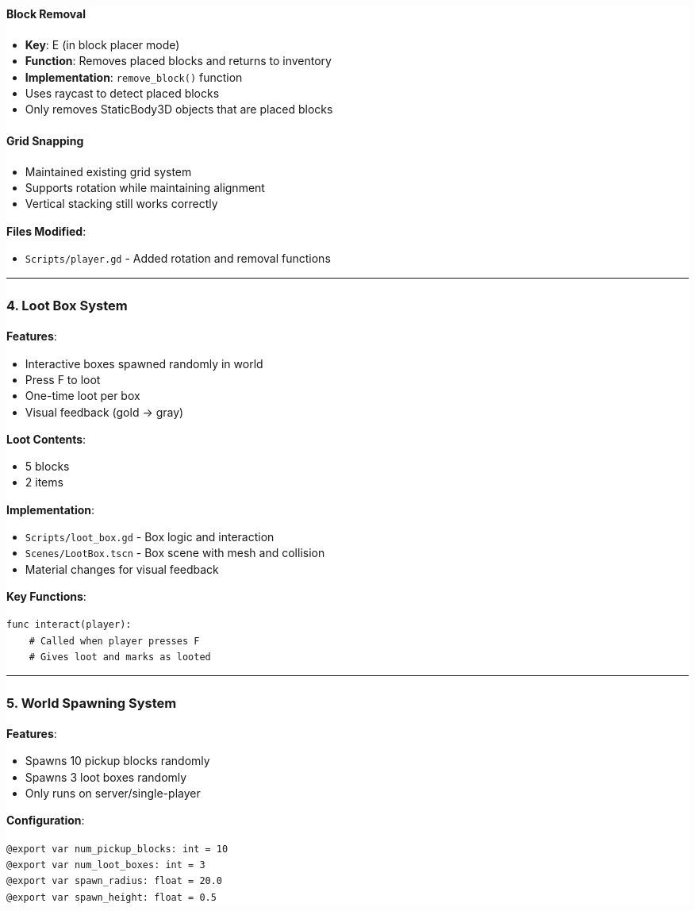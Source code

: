 #### Block Removal
- **Key**: E (in block placer mode)
- **Function**: Removes placed blocks and returns to inventory
- **Implementation**: `remove_block()` function
- Uses raycast to detect placed blocks
- Only removes StaticBody3D objects that are placed blocks

#### Grid Snapping
- Maintained existing grid system
- Supports rotation while maintaining alignment
- Vertical stacking still works correctly

**Files Modified**:
- `Scripts/player.gd` - Added rotation and removal functions

---

### 4. Loot Box System

**Features**:
- Interactive boxes spawned randomly in world
- Press F to loot
- One-time loot per box
- Visual feedback (gold → gray)

**Loot Contents**:
- 5 blocks
- 2 items

**Implementation**:
- `Scripts/loot_box.gd` - Box logic and interaction
- `Scenes/LootBox.tscn` - Box scene with mesh and collision
- Material changes for visual feedback

**Key Functions**:
```gdscript
func interact(player):
    # Called when player presses F
    # Gives loot and marks as looted
```

---

### 5. World Spawning System

**Features**:
- Spawns 10 pickup blocks randomly
- Spawns 3 loot boxes randomly
- Only runs on server/single-player

**Configuration**:
```gdscript
@export var num_pickup_blocks: int = 10
@export var num_loot_boxes: int = 3
@export var spawn_radius: float = 20.0
@export var spawn_height: float = 0.5
```
